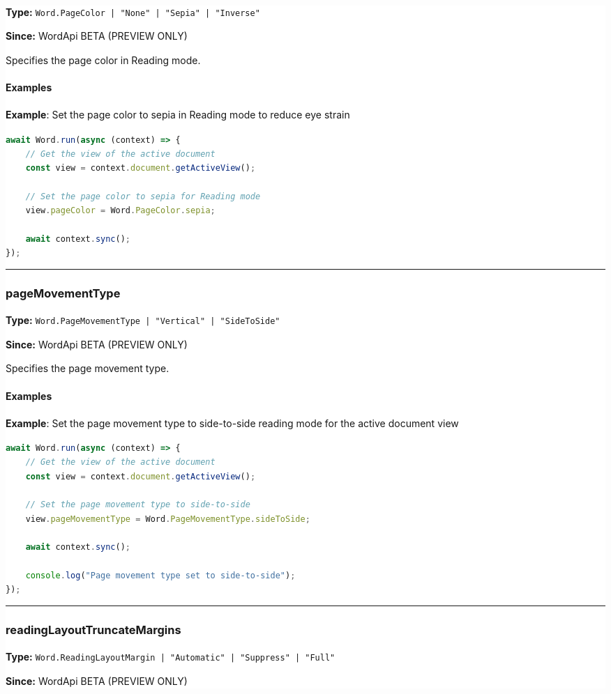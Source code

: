 **Type:** `Word.PageColor | "None" | "Sepia" | "Inverse"`

**Since:** WordApi BETA (PREVIEW ONLY)

Specifies the page color in Reading mode.

#### Examples

**Example**: Set the page color to sepia in Reading mode to reduce eye strain

```typescript
await Word.run(async (context) => {
    // Get the view of the active document
    const view = context.document.getActiveView();
    
    // Set the page color to sepia for Reading mode
    view.pageColor = Word.PageColor.sepia;
    
    await context.sync();
});
```

---

### pageMovementType

**Type:** `Word.PageMovementType | "Vertical" | "SideToSide"`

**Since:** WordApi BETA (PREVIEW ONLY)

Specifies the page movement type.

#### Examples

**Example**: Set the page movement type to side-to-side reading mode for the active document view

```typescript
await Word.run(async (context) => {
    // Get the view of the active document
    const view = context.document.getActiveView();
    
    // Set the page movement type to side-to-side
    view.pageMovementType = Word.PageMovementType.sideToSide;
    
    await context.sync();
    
    console.log("Page movement type set to side-to-side");
});
```

---

### readingLayoutTruncateMargins

**Type:** `Word.ReadingLayoutMargin | "Automatic" | "Suppress" | "Full"`

**Since:** WordApi BETA (PREVIEW ONLY)
